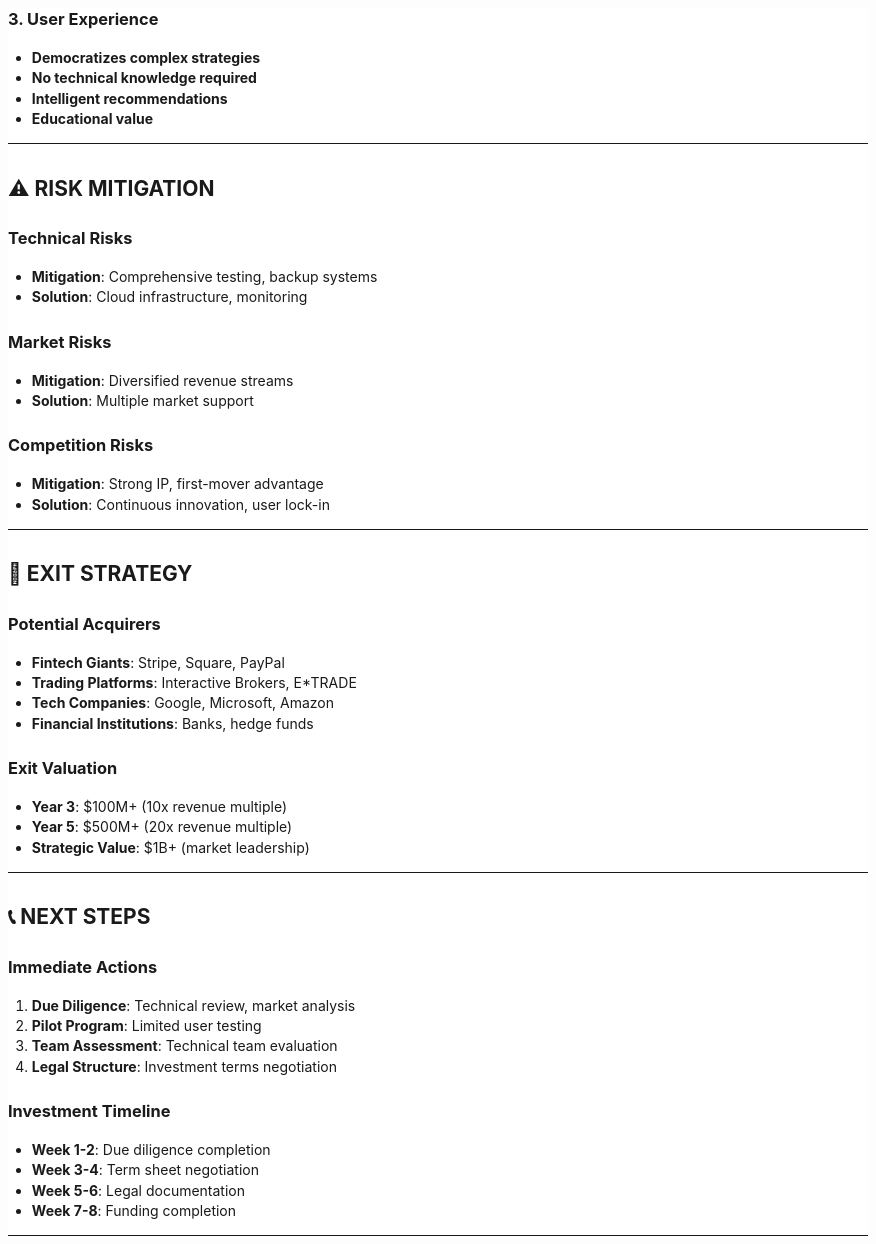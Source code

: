 ### **3. User Experience**
- **Democratizes complex strategies**
- **No technical knowledge required**
- **Intelligent recommendations**
- **Educational value**

---

## ⚠️ **RISK MITIGATION**

### **Technical Risks**
- **Mitigation**: Comprehensive testing, backup systems
- **Solution**: Cloud infrastructure, monitoring

### **Market Risks**
- **Mitigation**: Diversified revenue streams
- **Solution**: Multiple market support

### **Competition Risks**
- **Mitigation**: Strong IP, first-mover advantage
- **Solution**: Continuous innovation, user lock-in

---

## 🎯 **EXIT STRATEGY**

### **Potential Acquirers**
- **Fintech Giants**: Stripe, Square, PayPal
- **Trading Platforms**: Interactive Brokers, E*TRADE
- **Tech Companies**: Google, Microsoft, Amazon
- **Financial Institutions**: Banks, hedge funds

### **Exit Valuation**
- **Year 3**: $100M+ (10x revenue multiple)
- **Year 5**: $500M+ (20x revenue multiple)
- **Strategic Value**: $1B+ (market leadership)

---

## 📞 **NEXT STEPS**

### **Immediate Actions**
1. **Due Diligence**: Technical review, market analysis
2. **Pilot Program**: Limited user testing
3. **Team Assessment**: Technical team evaluation
4. **Legal Structure**: Investment terms negotiation

### **Investment Timeline**
- **Week 1-2**: Due diligence completion
- **Week 3-4**: Term sheet negotiation
- **Week 5-6**: Legal documentation
- **Week 7-8**: Funding completion

---